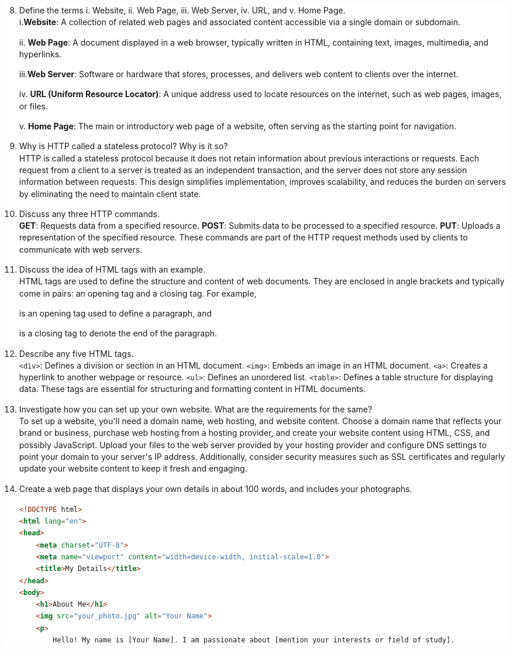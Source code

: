 8. Define the terms i. Website, ii. Web Page, iii. Web Server, iv. URL, and v. Home Page. <br/>
    i.**Website**: A collection of related web pages and associated content accessible via a single domain or subdomain.

    ii. **Web Page**: A document displayed in a web browser, typically written in HTML, containing text, images, multimedia, and hyperlinks.

    iii.**Web Server**: Software or hardware that stores, processes, and delivers web content to clients over the internet.

    iv. **URL (Uniform Resource Locator)**: A unique address used to locate resources on the internet, such as web pages, images, or files.

    v. **Home Page**: The main or introductory web page of a website, often serving as the starting point for navigation.

9. Why is HTTP called a stateless protocol? Why is it so? <br/>
    HTTP is called a stateless protocol because it does not retain information about previous interactions or requests. Each request from a client to a server is treated as an independent transaction, and the server does not store any session information between requests. This design simplifies implementation, improves scalability, and reduces the burden on servers by eliminating the need to maintain client state.

10. Discuss any three HTTP commands. <br/>
    **GET**: Requests data from a specified resource.
    **POST**: Submits data to be processed to a specified resource.
    **PUT**: Uploads a representation of the specified resource.
    These commands are part of the HTTP request methods used by clients to communicate with web servers.

11. Discuss the idea of HTML tags with an example. <br/>
    HTML tags are used to define the structure and content of web documents. They are enclosed in angle brackets and typically come in pairs: an opening tag and a closing tag. For example, <p> is an opening tag used to define a paragraph, and </p> is a closing tag to denote the end of the paragraph.

12. Describe any five HTML tags. <br/>
    `<div>`: Defines a division or section in an HTML document.
    `<img>`: Embeds an image in an HTML document.
    `<a>`: Creates a hyperlink to another webpage or resource.
    `<ul>`: Defines an unordered list.
    `<table>`: Defines a table structure for displaying data.
    These tags are essential for structuring and formatting content in HTML documents.

13. Investigate how you can set up your own website. What are the requirements for the same? <br/>
    To set up a website, you'll need a domain name, web hosting, and website content. Choose a domain name that reflects your brand or business, purchase web hosting from a hosting provider, and create your website content using HTML, CSS, and possibly JavaScript. Upload your files to the web server provided by your hosting provider and configure DNS settings to point your domain to your server's IP address. Additionally, consider security measures such as SSL certificates and regularly update your website content to keep it fresh and engaging.

14. Create a web page that displays your own details in about 100 words, and includes your photographs. <br/>

    ```html
    <!DOCTYPE html>
    <html lang="en">
    <head>
        <meta charset="UTF-8">
        <meta name="viewport" content="width=device-width, initial-scale=1.0">
        <title>My Details</title>
    </head>
    <body>
        <h1>About Me</h1>
        <img src="your_photo.jpg" alt="Your Name">
        <p>
            Hello! My name is [Your Name]. I am passionate about [mention your interests or field of study].